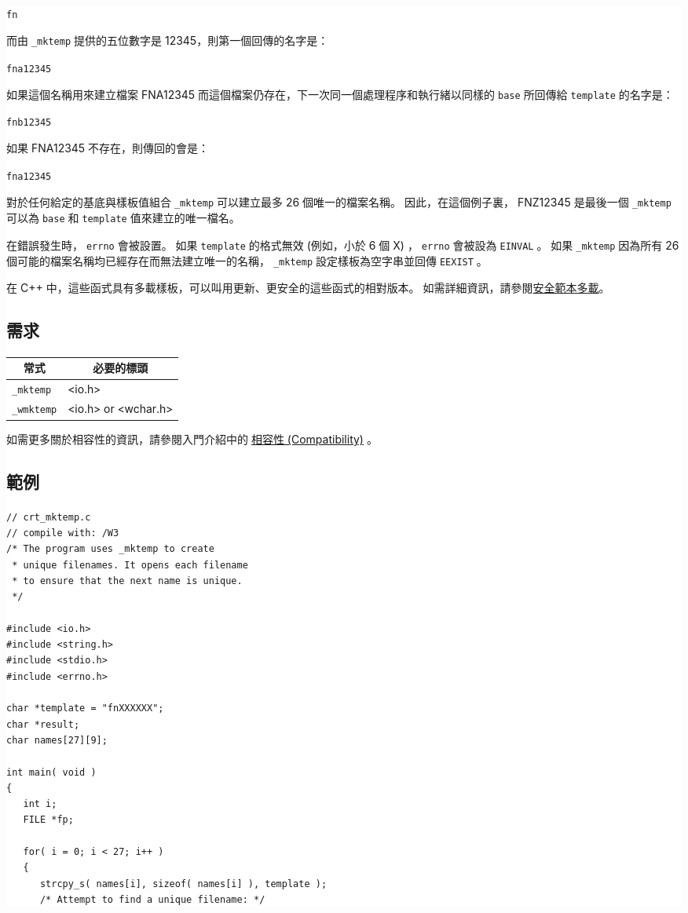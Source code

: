 ```  
fn  
```  
  
 而由 `_mktemp` 提供的五位數字是 12345，則第一個回傳的名字是：  
  
```  
fna12345  
```  
  
 如果這個名稱用來建立檔案 FNA12345 而這個檔案仍存在，下一次同一個處理程序和執行緒以同樣的 `base` 所回傳給 `template` 的名字是：  
  
```  
fnb12345  
```  
  
 如果 FNA12345 不存在，則傳回的會是：  
  
```  
fna12345  
```  
  
 對於任何給定的基底與樣板值組合 `_mktemp` 可以建立最多 26 個唯一的檔案名稱。  因此，在這個例子裏， FNZ12345 是最後一個 `_mktemp` 可以為 `base` 和 `template` 值來建立的唯一檔名。  
  
 在錯誤發生時， `errno` 會被設置。  如果 `template` 的格式無效 \(例如，小於 6 個 X\) ， `errno` 會被設為 `EINVAL` 。  如果 `_mktemp` 因為所有 26 個可能的檔案名稱均已經存在而無法建立唯一的名稱， `_mktemp` 設定樣板為空字串並回傳 `EEXIST` 。  
  
 在 C\+\+ 中，這些函式具有多載樣板，可以叫用更新、更安全的這些函式的相對版本。  如需詳細資訊，請參閱[安全範本多載](../../c-runtime-library/secure-template-overloads.md)。  
  
## 需求  
  
|常式|必要的標頭|  
|--------|-----------|  
|`_mktemp`|\<io.h\>|  
|`_wmktemp`|\<io.h\> or \<wchar.h\>|  
  
 如需更多關於相容性的資訊，請參閱入門介紹中的 [相容性 \(Compatibility\)](../../c-runtime-library/compatibility.md) 。  
  
## 範例  
  
```  
// crt_mktemp.c  
// compile with: /W3  
/* The program uses _mktemp to create  
 * unique filenames. It opens each filename  
 * to ensure that the next name is unique.  
 */  
  
#include <io.h>  
#include <string.h>  
#include <stdio.h>  
#include <errno.h>  
  
char *template = "fnXXXXXX";  
char *result;  
char names[27][9];  
  
int main( void )  
{  
   int i;  
   FILE *fp;  
  
   for( i = 0; i < 27; i++ )  
   {  
      strcpy_s( names[i], sizeof( names[i] ), template );  
      /* Attempt to find a unique filename: */  
```
